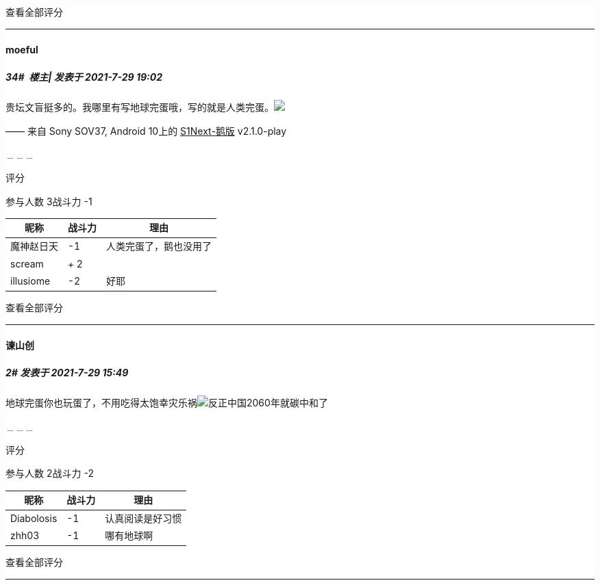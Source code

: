 
查看全部评分


*****

####  moeful  
##### 34#         楼主| 发表于 2021-7-29 19:02


贵坛文盲挺多的。我哪里有写地球完蛋哦，写的就是人类完蛋。<img src="https://static.saraba1st.com/image/smiley/face2017/020.png" referrerpolicy="no-referrer">

—— 来自 Sony SOV37, Android 10上的 [S1Next-鹅版](https://github.com/ykrank/S1-Next/releases) v2.1.0-play


﹍﹍﹍

评分


 参与人数 3战斗力 -1

|昵称|战斗力|理由|
|----|---|---|
| 魔神赵日天|-1|人类完蛋了，鹅也没用了|
| scream| + 2||
| illusiome|-2|好耶|


查看全部评分


*****

####  谏山创  
##### 2#       发表于 2021-7-29 15:49


地球完蛋你也玩蛋了，不用吃得太饱幸灾乐祸<img src="https://static.saraba1st.com/image/smiley/face2017/038.png" referrerpolicy="no-referrer">反正中国2060年就碳中和了


﹍﹍﹍

评分


 参与人数 2战斗力 -2

|昵称|战斗力|理由|
|----|---|---|
| Diabolosis|-1|认真阅读是好习惯|
| zhh03|-1|哪有地球啊|


查看全部评分


*****
